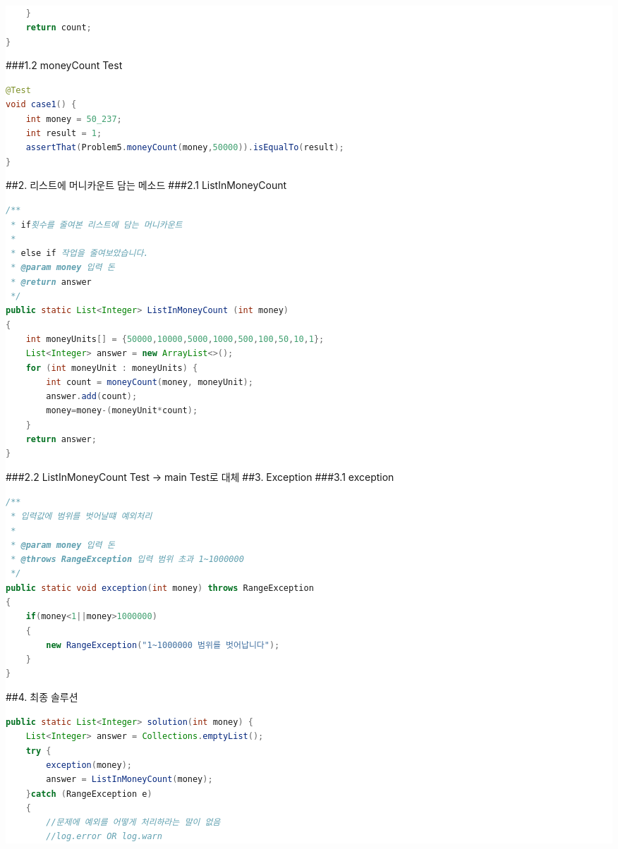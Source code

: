 ~~~java
    }
    return count;
}
~~~
###1.2 moneyCount Test
~~~java
@Test
void case1() {
    int money = 50_237;
    int result = 1;
    assertThat(Problem5.moneyCount(money,50000)).isEqualTo(result);
}
~~~
##2. 리스트에 머니카운트 담는 메소드
###2.1 ListInMoneyCount
~~~java
/**
 * if횟수를 줄여본 리스트에 담는 머니카운트
 *
 * else if 작업을 줄여보았습니다.
 * @param money 입력 돈
 * @return answer
 */
public static List<Integer> ListInMoneyCount (int money)
{
    int moneyUnits[] = {50000,10000,5000,1000,500,100,50,10,1};
    List<Integer> answer = new ArrayList<>();
    for (int moneyUnit : moneyUnits) {
        int count = moneyCount(money, moneyUnit);
        answer.add(count);
        money=money-(moneyUnit*count);
    }
    return answer;
}
~~~
###2.2 ListInMoneyCount Test -> main Test로 대체
##3. Exception
###3.1 exception
~~~java
/**
 * 입력값에 범위를 벗어날떄 예외처리
 *
 * @param money 입력 돈
 * @throws RangeException 입력 범위 초과 1~1000000
 */
public static void exception(int money) throws RangeException
{
    if(money<1||money>1000000)
    {
        new RangeException("1~1000000 범위를 벗어납니다");
    }
}
~~~
##4. 최종 솔루션
~~~java
public static List<Integer> solution(int money) {
    List<Integer> answer = Collections.emptyList();
    try {
        exception(money);
        answer = ListInMoneyCount(money);
    }catch (RangeException e)
    {
        //문제에 예외를 어떻게 처리하라는 말이 없음
        //log.error OR log.warn
~~~